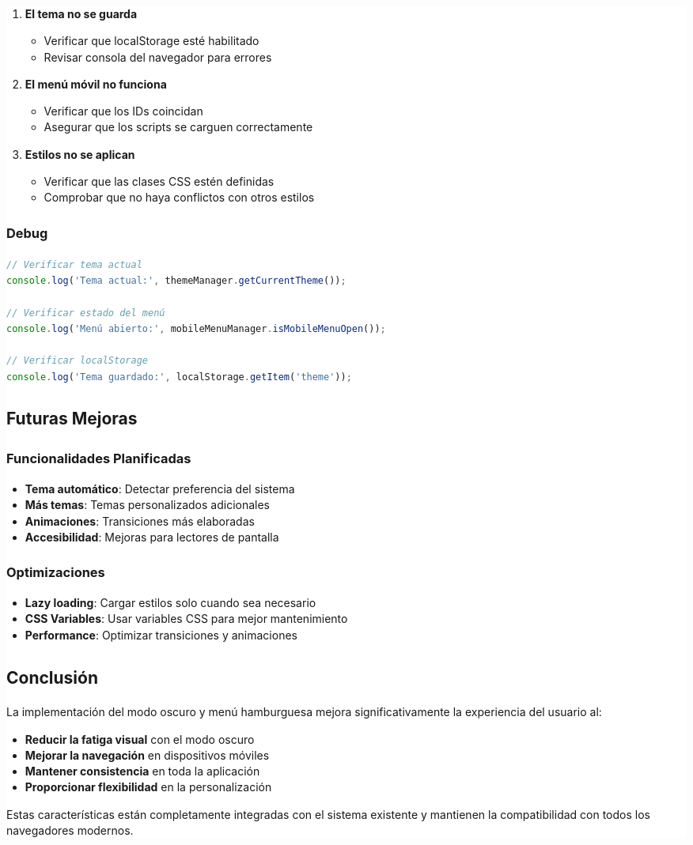 1. **El tema no se guarda**
   - Verificar que localStorage esté habilitado
   - Revisar consola del navegador para errores

2. **El menú móvil no funciona**
   - Verificar que los IDs coincidan
   - Asegurar que los scripts se carguen correctamente

3. **Estilos no se aplican**
   - Verificar que las clases CSS estén definidas
   - Comprobar que no haya conflictos con otros estilos

### Debug
```javascript
// Verificar tema actual
console.log('Tema actual:', themeManager.getCurrentTheme());

// Verificar estado del menú
console.log('Menú abierto:', mobileMenuManager.isMobileMenuOpen());

// Verificar localStorage
console.log('Tema guardado:', localStorage.getItem('theme'));
```

## Futuras Mejoras

### Funcionalidades Planificadas
- **Tema automático**: Detectar preferencia del sistema
- **Más temas**: Temas personalizados adicionales
- **Animaciones**: Transiciones más elaboradas
- **Accesibilidad**: Mejoras para lectores de pantalla

### Optimizaciones
- **Lazy loading**: Cargar estilos solo cuando sea necesario
- **CSS Variables**: Usar variables CSS para mejor mantenimiento
- **Performance**: Optimizar transiciones y animaciones

## Conclusión

La implementación del modo oscuro y menú hamburguesa mejora significativamente la experiencia del usuario al:

- **Reducir la fatiga visual** con el modo oscuro
- **Mejorar la navegación** en dispositivos móviles
- **Mantener consistencia** en toda la aplicación
- **Proporcionar flexibilidad** en la personalización

Estas características están completamente integradas con el sistema existente y mantienen la compatibilidad con todos los navegadores modernos.
